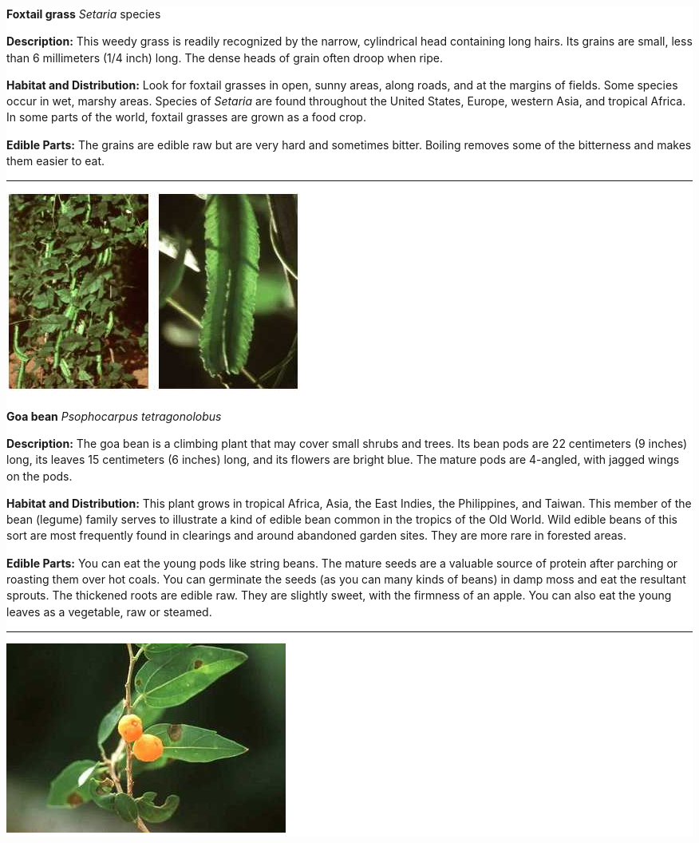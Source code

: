**Foxtail grass**
_Setaria_ species

**Description:** This weedy grass is readily recognized by the narrow, cylindrical head containing long hairs. Its grains are small, less than 6 millimeters (1/4 inch) long. The dense heads of grain often droop when ripe.

**Habitat and Distribution:** Look for foxtail grasses in open, sunny areas, along roads, and at the margins of fields. Some species occur in wet, marshy areas. Species of _Setaria_ are found throughout the United States, Europe, western Asia, and tropical Africa. In some parts of the world, foxtail grasses are grown as a food crop.

**Edible Parts:** The grains are edible raw but are very hard and sometimes bitter. Boiling removes some of the bitterness and makes them easier to eat.
** *

![](image32.jpg)

**Goa bean**
_Psophocarpus tetragonolobus_

**Description:** The goa bean is a climbing plant that may cover small shrubs and trees. Its bean pods are 22 centimeters (9 inches) long, its leaves 15 centimeters (6 inches) long, and its flowers are bright blue. The mature pods are 4-angled, with jagged wings on the pods.

**Habitat and Distribution:** This plant grows in tropical Africa, Asia, the East Indies, the Philippines, and Taiwan. This member of the bean (legume) family serves to illustrate a kind of edible bean common in the tropics of the Old World. Wild edible beans of this sort are most frequently found in clearings and around abandoned garden sites. They are more rare in forested areas.

**Edible Parts:** You can eat the young pods like string beans. The mature seeds are a valuable source of protein after parching or roasting them over hot coals. You can germinate the seeds (as you can many kinds of beans) in damp moss and eat the resultant sprouts. The thickened roots are edible raw. They are slightly sweet, with the firmness of an apple. You can also eat the young leaves as a vegetable, raw or steamed.
** *

![](image181.jpg)
